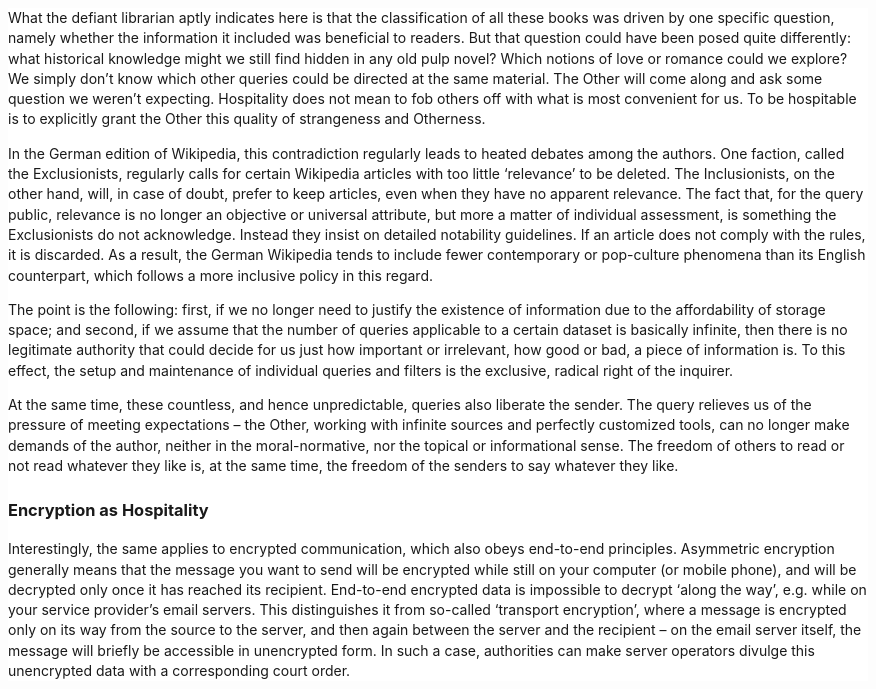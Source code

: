 What the defiant librarian aptly indicates here is that the
classification of all these books was driven by one specific question,
namely whether the information it included was beneficial to readers.
But that question could have been posed quite differently: what
historical knowledge might we still find hidden in any old pulp novel?
Which notions of love or romance could we explore? We simply don’t know
which other queries could be directed at the same material. The Other
will come along and ask some question we weren’t expecting. Hospitality
does not mean to fob others off with what is most convenient for us. To
be hospitable is to explicitly grant the Other this quality of
strangeness and Otherness.

In the German edition of Wikipedia, this contradiction regularly leads
to heated debates among the authors. One faction, called the
Exclusionists, regularly calls for certain Wikipedia articles with too
little ‘relevance’ to be deleted. The Inclusionists, on the other hand,
will, in case of doubt, prefer to keep articles, even when they have no
apparent relevance. The fact that, for the query public, relevance is no
longer an objective or universal attribute, but more a matter of
individual assessment, is something the Exclusionists do not
acknowledge. Instead they insist on detailed notability guidelines. If
an article does not comply with the rules, it is discarded. As a result,
the German Wikipedia tends to include fewer contemporary or pop-culture
phenomena than its English counterpart, which follows a more inclusive
policy in this regard.

The point is the following: first, if we no longer need to justify the
existence of information due to the affordability of storage space; and
second, if we assume that the number of queries applicable to a certain
dataset is basically infinite, then there is no legitimate authority
that could decide for us just how important or irrelevant, how good or
bad, a piece of information is. To this effect, the setup and
maintenance of individual queries and filters is the exclusive, radical
right of the inquirer.

At the same time, these countless, and hence unpredictable, queries also
liberate the sender. The query relieves us of the pressure of meeting
expectations – the Other, working with infinite sources and perfectly
customized tools, can no longer make demands of the author, neither in
the moral-normative, nor the topical or informational sense. The freedom
of others to read or not read whatever they like is, at the same time,
the freedom of the senders to say whatever they like.

### Encryption as Hospitality

Interestingly, the same applies to encrypted communication, which also
obeys end-to-end principles. Asymmetric encryption generally means that
the message you want to send will be encrypted while still on your
computer (or mobile phone), and will be decrypted only once it has
reached its recipient. End-to-end encrypted data is impossible to
decrypt ‘along the way’, e.g. while on your service provider’s email
servers. This distinguishes it from so-called ‘transport encryption’,
where a message is encrypted only on its way from the source to the
server, and then again between the server and the recipient – on the
email server itself, the message will briefly be accessible in
unencrypted form. In such a case, authorities can make server operators
divulge this unencrypted data with a corresponding court order.
